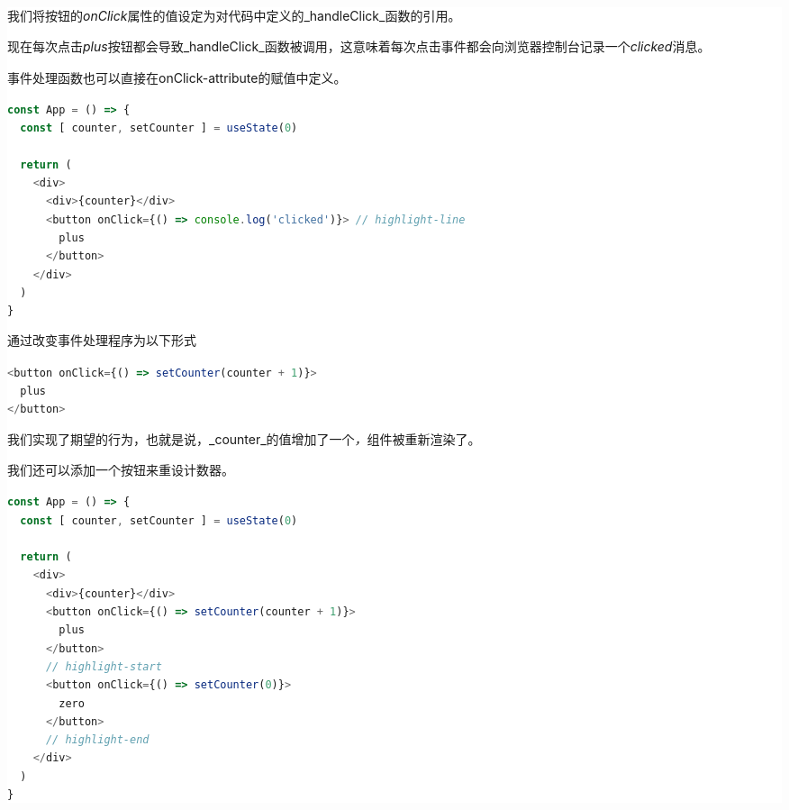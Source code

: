 
 我们将按钮的<i>onClick</i>属性的值设定为对代码中定义的_handleClick_函数的引用。


 现在每次点击<i>plus</i>按钮都会导致_handleClick_函数被调用，这意味着每次点击事件都会向浏览器控制台记录一个<i>clicked</i>消息。


事件处理函数也可以直接在onClick-attribute的赋值中定义。

```js
const App = () => {
  const [ counter, setCounter ] = useState(0)

  return (
    <div>
      <div>{counter}</div>
      <button onClick={() => console.log('clicked')}> // highlight-line
        plus
      </button>
    </div>
  )
}
```


通过改变事件处理程序为以下形式
```js
<button onClick={() => setCounter(counter + 1)}>
  plus
</button>
```


 我们实现了期望的行为，也就是说，_counter_的值增加了一个<i>，</i>组件被重新渲染了。


 我们还可以添加一个按钮来重设计数器。

```js
const App = () => {
  const [ counter, setCounter ] = useState(0)

  return (
    <div>
      <div>{counter}</div>
      <button onClick={() => setCounter(counter + 1)}>
        plus
      </button>
      // highlight-start
      <button onClick={() => setCounter(0)}>
        zero
      </button>
      // highlight-end
    </div>
  )
}
```

